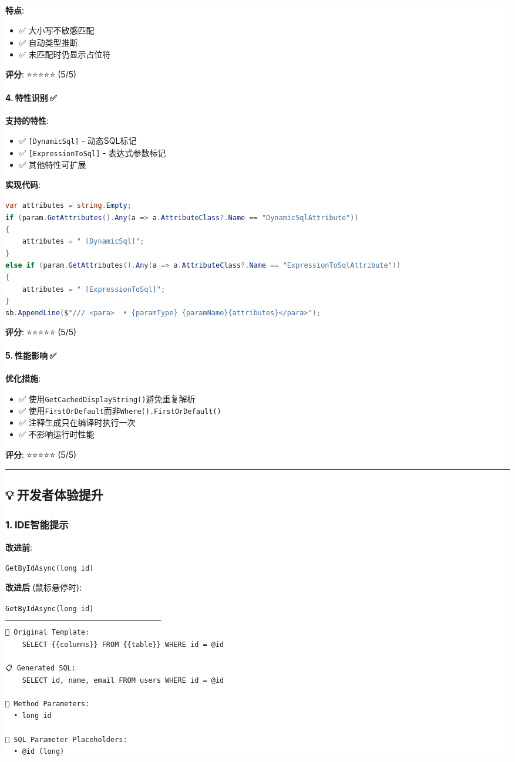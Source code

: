 **特点**:
- ✅ 大小写不敏感匹配
- ✅ 自动类型推断
- ✅ 未匹配时仍显示占位符

**评分**: ⭐⭐⭐⭐⭐ (5/5)

#### 4. 特性识别 ✅

**支持的特性**:
- ✅ `[DynamicSql]` - 动态SQL标记
- ✅ `[ExpressionToSql]` - 表达式参数标记
- ✅ 其他特性可扩展

**实现代码**:
```csharp
var attributes = string.Empty;
if (param.GetAttributes().Any(a => a.AttributeClass?.Name == "DynamicSqlAttribute"))
{
    attributes = " [DynamicSql]";
}
else if (param.GetAttributes().Any(a => a.AttributeClass?.Name == "ExpressionToSqlAttribute"))
{
    attributes = " [ExpressionToSql]";
}
sb.AppendLine($"/// <para>  • {paramType} {paramName}{attributes}</para>");
```

**评分**: ⭐⭐⭐⭐⭐ (5/5)

#### 5. 性能影响 ✅

**优化措施**:
- ✅ 使用`GetCachedDisplayString()`避免重复解析
- ✅ 使用`FirstOrDefault`而非`Where().FirstOrDefault()`
- ✅ 注释生成只在编译时执行一次
- ✅ 不影响运行时性能

**评分**: ⭐⭐⭐⭐⭐ (5/5)

---

## 💡 开发者体验提升

### 1. IDE智能提示

**改进前**:
```
GetByIdAsync(long id)
```

**改进后** (鼠标悬停时):
```
GetByIdAsync(long id)
─────────────────────────────────────
📝 Original Template:
    SELECT {{columns}} FROM {{table}} WHERE id = @id

📋 Generated SQL:
    SELECT id, name, email FROM users WHERE id = @id

📌 Method Parameters:
  • long id

🔧 SQL Parameter Placeholders:
  • @id (long)
```
